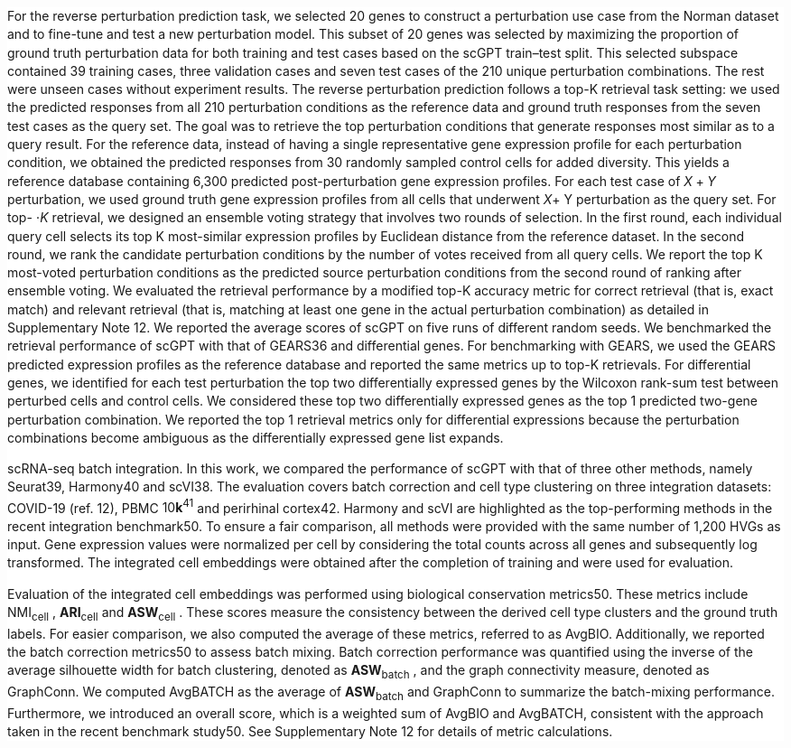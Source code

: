 For the reverse perturbation prediction task, we selected 20 genes to construct a perturbation use case from the Norman dataset and to fine-tune and test a new perturbation model. This subset of 20 genes was selected by maximizing the proportion of ground truth perturbation data for both training and test cases based on the scGPT train–test split. This selected subspace contained 39 training cases, three validation cases and seven test cases of the 210 unique perturbation combinations. The rest were unseen cases without experiment results. The reverse perturbation prediction follows a top-K retrieval task setting: we used the predicted responses from all 210 perturbation conditions as the reference data and ground truth responses from the seven test cases as the query set. The goal was to retrieve the top perturbation conditions that generate responses most similar as to a query result. For the reference data, instead of having a single representative gene expression profile for each perturbation condition, we obtained the predicted responses from 30 randomly sampled control cells for added diversity. This yields a reference database containing 6,300 predicted post-perturbation gene expression profiles. For each test case of $X+Y$ perturbation, we used ground truth gene expression profiles from all cells that underwent $X+$ Y perturbation as the query set. For top- $\cdot K$ retrieval, we designed an ensemble voting strategy that involves two rounds of selection. In the first round, each individual query cell selects its top K most-similar expression profiles by Euclidean distance from the reference dataset. In the second round, we rank the candidate perturbation conditions by the number of votes received from all query cells. We report the top K most-voted perturbation conditions as the predicted source perturbation conditions from the second round of ranking after ensemble voting. We evaluated the retrieval performance by a modified top-K accuracy metric for correct retrieval (that is, exact match) and relevant retrieval (that is, matching at least one gene in the actual perturbation combination) as detailed in Supplementary Note 12. We reported the average scores of scGPT on five runs of different random seeds. We benchmarked the retrieval performance of scGPT with that of GEARS36 and differential genes. For benchmarking with GEARS, we used the GEARS predicted expression profiles as the reference database and reported the same metrics up to top-K retrievals. For differential genes, we identified for each test perturbation the top two differentially expressed genes by the Wilcoxon rank-sum test between perturbed cells and control cells. We considered these top two differentially expressed genes as the top 1 predicted two-gene perturbation combination. We reported the top 1 retrieval metrics only for differential expressions because the perturbation combinations become ambiguous as the differentially expressed gene list expands.  

scRNA-seq batch integration. In this work, we compared the performance of scGPT with that of three other methods, namely Seurat39, Harmony40 and scVI38. The evaluation covers batch correction and cell type clustering on three integration datasets: COVID-19 (ref. 12), PBMC $10\mathbf{k}^{41}$ and perirhinal cortex42. Harmony and scVI are highlighted as the top-performing methods in the recent integration benchmark50. To ensure a fair comparison, all methods were provided with the same number of 1,200 HVGs as input. Gene expression values were normalized per cell by considering the total counts across all genes and subsequently log transformed. The integrated cell embeddings were obtained after the completion of training and were used for evaluation.  

Evaluation of the integrated cell embeddings was performed using biological conservation metrics50. These metrics include $\mathsf{N M I}_{\mathrm{cell}}$ , $\mathbf{ARI}_{\mathrm{cell}}$ and $\mathbf{ASW}_{\mathrm{cell}}$ . These scores measure the consistency between the derived cell type clusters and the ground truth labels. For easier comparison, we also computed the average of these metrics, referred to as AvgBIO. Additionally, we reported the batch correction metrics50 to assess batch mixing. Batch correction performance was quantified using the inverse of the average silhouette width for batch clustering, denoted as $\mathbf{ASW_{\mathrm{batch}}}$ , and the graph connectivity measure, denoted as GraphConn. We computed AvgBATCH as the average of $\mathbf{ASW_{\mathrm{batch}}}$ and GraphConn to summarize the batch-mixing performance. Furthermore, we introduced an overall score, which is a weighted sum of AvgBIO and AvgBATCH, consistent with the approach taken in the recent benchmark study50. See Supplementary Note 12 for details of metric calculations.  
